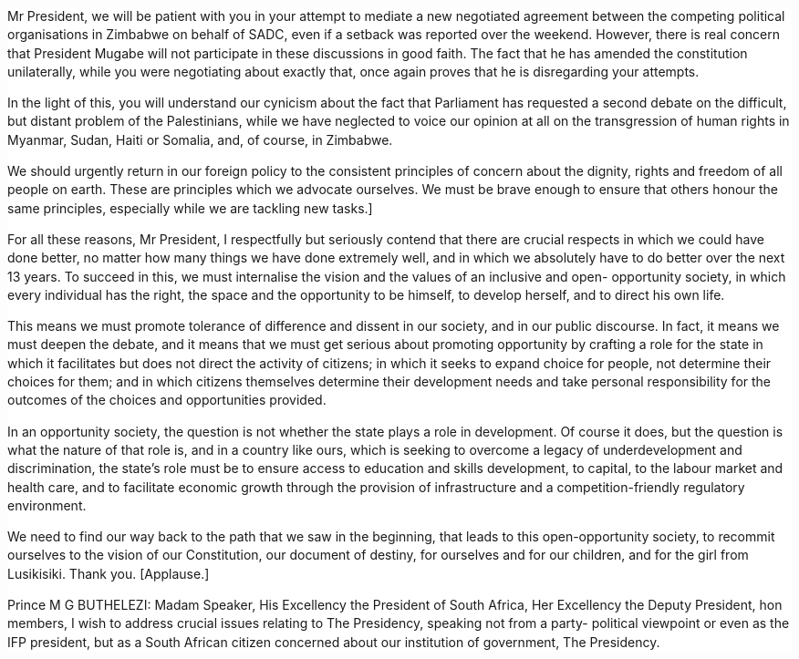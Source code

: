 Mr President, we will be patient with you in your attempt to mediate a new
negotiated agreement between the competing political organisations in
Zimbabwe on behalf of SADC, even if a setback was reported over the
weekend. However, there is real concern that President Mugabe will not
participate in these discussions in good faith. The fact that he has
amended the constitution unilaterally, while you were negotiating about
exactly that, once again proves that he is disregarding your attempts.

In the light of this, you will understand our cynicism about the fact that
Parliament has requested a second debate on the difficult, but distant
problem of the Palestinians, while we have neglected to voice our opinion
at all on the transgression of human rights in Myanmar, Sudan, Haiti or
Somalia, and, of course, in Zimbabwe.

We should urgently return in our foreign policy to the consistent
principles of concern about the dignity, rights and freedom of all people
on earth. These are principles which we advocate ourselves. We must be
brave enough to ensure that others honour the same principles, especially
while we are tackling new tasks.]

For all these reasons, Mr President, I respectfully but seriously contend
that there are crucial respects in which we could have done better, no
matter how many things we have done extremely well, and in which we
absolutely have to do better over the next 13 years. To succeed in this, we
must internalise the vision and the values of an inclusive and open-
opportunity society, in which every individual has the right, the space and
the opportunity to be himself, to develop herself, and to direct his own
life.

This means we must promote tolerance of difference and dissent in our
society, and in our public discourse. In fact, it means we must deepen the
debate, and it means that we must get serious about promoting opportunity
by crafting a role for the state in which it facilitates but does not
direct the activity of citizens; in which it seeks to expand choice for
people, not determine their choices for them; and in which citizens
themselves determine their development needs and take personal
responsibility for the outcomes of the choices and opportunities provided.

In an opportunity society, the question is not whether the state plays a
role in development. Of course it does, but the question is what the nature
of that role is, and in a country like ours, which is seeking to overcome a
legacy of underdevelopment and discrimination, the state’s role must be to
ensure access to education and skills development, to capital, to the
labour market and health care, and to facilitate economic growth through
the provision of infrastructure and a competition-friendly regulatory
environment.

We need to find our way back to the path that we saw in the beginning, that
leads to this open-opportunity society, to recommit ourselves to the vision
of our Constitution, our document of destiny, for ourselves and for our
children, and for the girl from Lusikisiki. Thank you. [Applause.]

Prince M G BUTHELEZI: Madam Speaker, His Excellency the President of South
Africa, Her Excellency the Deputy President, hon members, I wish to address
crucial issues relating to The Presidency, speaking not from a party-
political viewpoint or even as the IFP president, but as a South African
citizen concerned about our institution of government, The Presidency.
